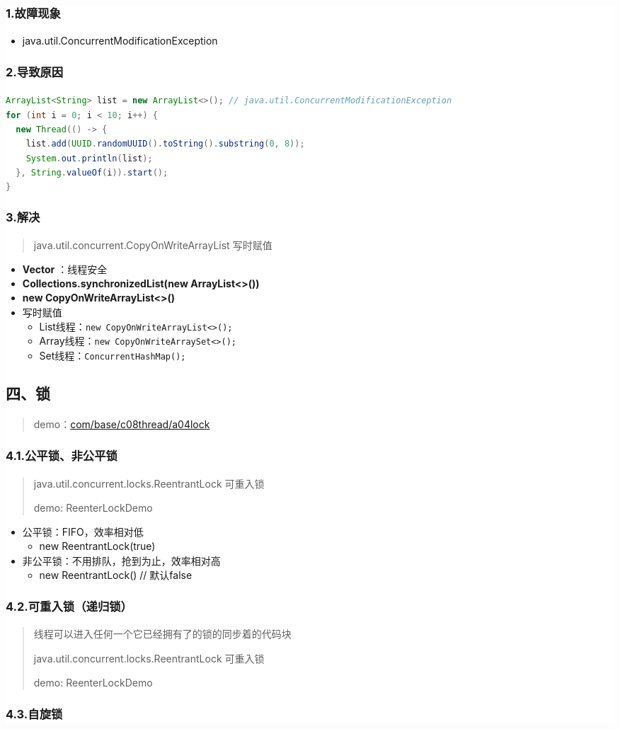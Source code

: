 ### 1.故障现象

- java.util.ConcurrentModificationException

### 2.导致原因

```java
ArrayList<String> list = new ArrayList<>(); // java.util.ConcurrentModificationException
for (int i = 0; i < 10; i++) {
  new Thread(() -> {
    list.add(UUID.randomUUID().toString().substring(0, 8));
    System.out.println(list);
  }, String.valueOf(i)).start();
}
```

### 3.解决

> java.util.concurrent.CopyOnWriteArrayList 写时赋值

- **Vector** ：线程安全
- **Collections.synchronizedList(new ArrayList<>())**
- **new CopyOnWriteArrayList<>()**
- 写时赋值
  - List线程：`new CopyOnWriteArrayList<>();`
  - Array线程：`new CopyOnWriteArraySet<>();`
  - Set线程：`ConcurrentHashMap();`

## 四、锁

> demo：[com/base/c08thread/a04lock](https://github.com/ylksty/awsjdk/blob/master/src/main/java/com/base/c08thread/a04lock)

### 4.1.公平锁、非公平锁

> java.util.concurrent.locks.ReentrantLock 可重入锁
>
> demo: ReenterLockDemo

- 公平锁：FIFO，效率相对低
  - new ReentrantLock(true)
- 非公平锁：不用排队，抢到为止，效率相对高
  - new ReentrantLock() // 默认false

### 4.2.可重入锁（递归锁）

> 线程可以进入任何一个它已经拥有了的锁的同步着的代码块
>
> java.util.concurrent.locks.ReentrantLock 可重入锁
>
> demo: ReenterLockDemo

### 4.3.自旋锁

